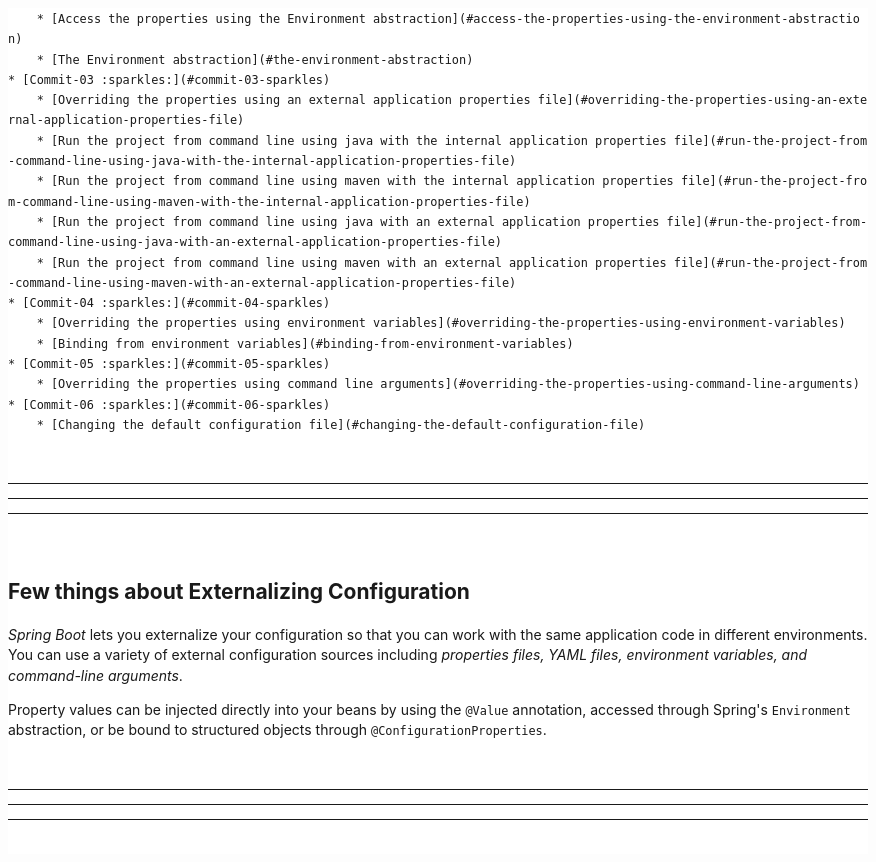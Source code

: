         * [Access the properties using the Environment abstraction](#access-the-properties-using-the-environment-abstraction)
        * [The Environment abstraction](#the-environment-abstraction)
    * [Commit-03 :sparkles:](#commit-03-sparkles)
        * [Overriding the properties using an external application properties file](#overriding-the-properties-using-an-external-application-properties-file)
        * [Run the project from command line using java with the internal application properties file](#run-the-project-from-command-line-using-java-with-the-internal-application-properties-file)
        * [Run the project from command line using maven with the internal application properties file](#run-the-project-from-command-line-using-maven-with-the-internal-application-properties-file)
        * [Run the project from command line using java with an external application properties file](#run-the-project-from-command-line-using-java-with-an-external-application-properties-file)
        * [Run the project from command line using maven with an external application properties file](#run-the-project-from-command-line-using-maven-with-an-external-application-properties-file)
    * [Commit-04 :sparkles:](#commit-04-sparkles)
        * [Overriding the properties using environment variables](#overriding-the-properties-using-environment-variables)
        * [Binding from environment variables](#binding-from-environment-variables)
    * [Commit-05 :sparkles:](#commit-05-sparkles)
        * [Overriding the properties using command line arguments](#overriding-the-properties-using-command-line-arguments)
    * [Commit-06 :sparkles:](#commit-06-sparkles)
        * [Changing the default configuration file](#changing-the-default-configuration-file)

<br/>

---

---

---

<br/>

## Few things about Externalizing Configuration

*Spring Boot* lets you externalize your configuration so that you can work with the same application code in different
environments. You can use a variety of external configuration sources including *properties files, YAML files,
environment variables, and command-line arguments*.

Property values can be injected directly into your beans by using the `@Value` annotation, accessed through Spring's
`Environment` abstraction, or be bound to structured objects through `@ConfigurationProperties`.

<br/>

---

---

---

<br/>
